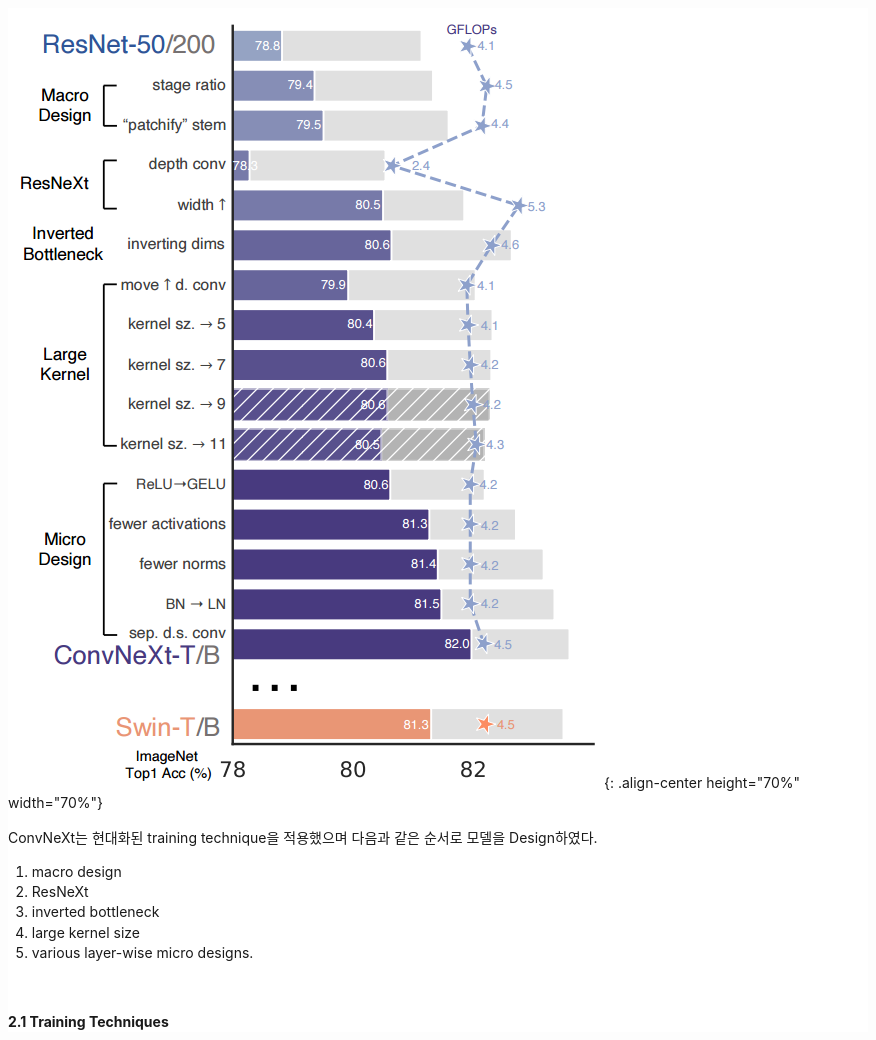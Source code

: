 ![](/images/../images/2023-03-12-01-17-46.png){: .align-center height="70%" width="70%"}

ConvNeXt는 현대화된 training technique을 적용했으며 다음과 같은 순서로 모델을 Design하였다.

1.  macro design
2.  ResNeXt
3.  inverted bottleneck
4.  large kernel size
5.  various layer-wise micro designs.

<br>

**2.1 Training Techniques**
